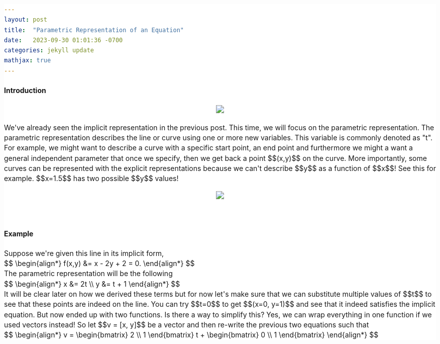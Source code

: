 ```yaml
---
layout: post
title:  "Parametric Representation of an Equation"
date:   2023-09-30 01:01:36 -0700
categories: jekyll update
mathjax: true
---
```


<h4><b>Introduction</b></h4>
<p style="text-align:center;"><img src="{{ site.url }}/assets/math/parametric/00.png" width="70%" class="center"></p>
We've already seen the implicit representation in the previous post. This time, we will focus on the parametric representation. The parametric representation describes the line or curve using one or more new variables. This variable is commonly denoted as "t". For example, we might want to describe a curve with a specific start point, an end point and furthermore we might a want a general independent parameter that once we specify, then we get back a point $$(x,y)$$ on the curve. More importantly, some curves can be represented with the explicit representations because we can't describe $$y$$ as a function of $$x$$! See this for example. $$x=1.5$$ has two possible $$y$$ values!
<p style="text-align:center;"><img src="{{ site.url }}/assets/math/parametric/01.png" width="50%" class="center"></p>
<br>

<h4><b>Example</b></h4>
Suppose we're given this line in its implicit form,
<div>
$$
\begin{align*}
f(x,y) &= x - 2y + 2 = 0.
\end{align*}
$$
</div>
The parametric representation will be the following
<div>
$$
\begin{align*}
x &= 2t \\
y &= t + 1
\end{align*}
$$
</div>
It will be clear later on how we derived these terms but for now let's make sure that we can substitute multiple values of $$t$$ to see that these points are indeed on the line. You can try $$t=0$$ to get $$(x=0, y=1)$$ and see that it indeed satisfies the implicit equation. But now ended up with two functions. Is there a way to simplify this? Yes, we can wrap everything in one function if we used vectors instead! So let $$v = [x, y]$$ be a vector and then re-write the previous two equations such that
<div>
$$
\begin{align*}
v = 
\begin{bmatrix}
2 \\
1
\end{bmatrix}
t +
\begin{bmatrix}
0 \\
1
\end{bmatrix}
\end{align*}
$$
</div>